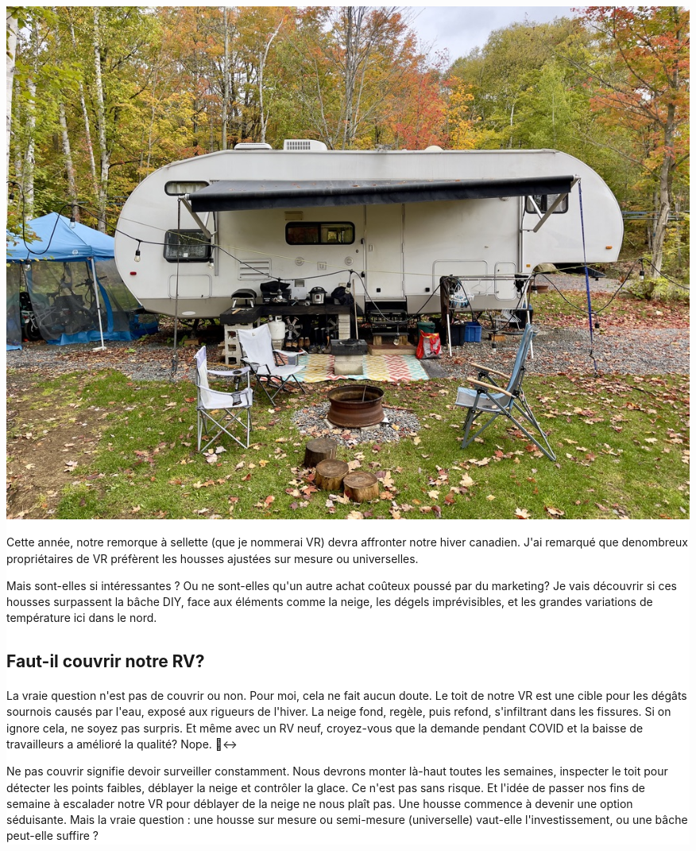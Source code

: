 ![](images/houses-vs-baches/image-1.jpeg)

Cette année, notre remorque à sellette (que je nommerai VR) devra affronter notre hiver canadien. J'ai remarqué que denombreux propriétaires de VR préfèrent les housses ajustées sur mesure ou universelles.

Mais sont-elles si intéressantes ? Ou ne sont-elles qu'un autre achat coûteux poussé par du marketing? Je vais découvrir si ces housses surpassent la bâche DIY, face aux éléments comme la neige, les dégels imprévisibles, et les grandes variations de température ici dans le nord.

## **Faut-il couvrir notre RV?**

La vraie question n'est pas de couvrir ou non. Pour moi, cela ne fait aucun doute. Le toit de notre VR est une cible pour les dégâts sournois causés par l'eau, exposé aux rigueurs de l'hiver. La neige fond, regèle, puis refond, s'infiltrant dans les fissures. Si on ignore cela, ne soyez pas surpris. Et même avec un RV neuf, croyez-vous que la demande pendant COVID et la baisse de travailleurs a amélioré la qualité? Nope. 🙂‍↔️

Ne pas couvrir signifie devoir surveiller constamment. Nous devrons monter là-haut toutes les semaines, inspecter le toit pour détecter les points faibles, déblayer la neige et contrôler la glace. Ce n'est pas sans risque. Et l'idée de passer nos fins de semaine à escalader notre VR pour déblayer de la neige ne nous plaît pas. Une housse commence à devenir une option séduisante. Mais la vraie question : une housse sur mesure ou semi-mesure (universelle) vaut-elle l'investissement, ou une bâche peut-elle suffire ?
